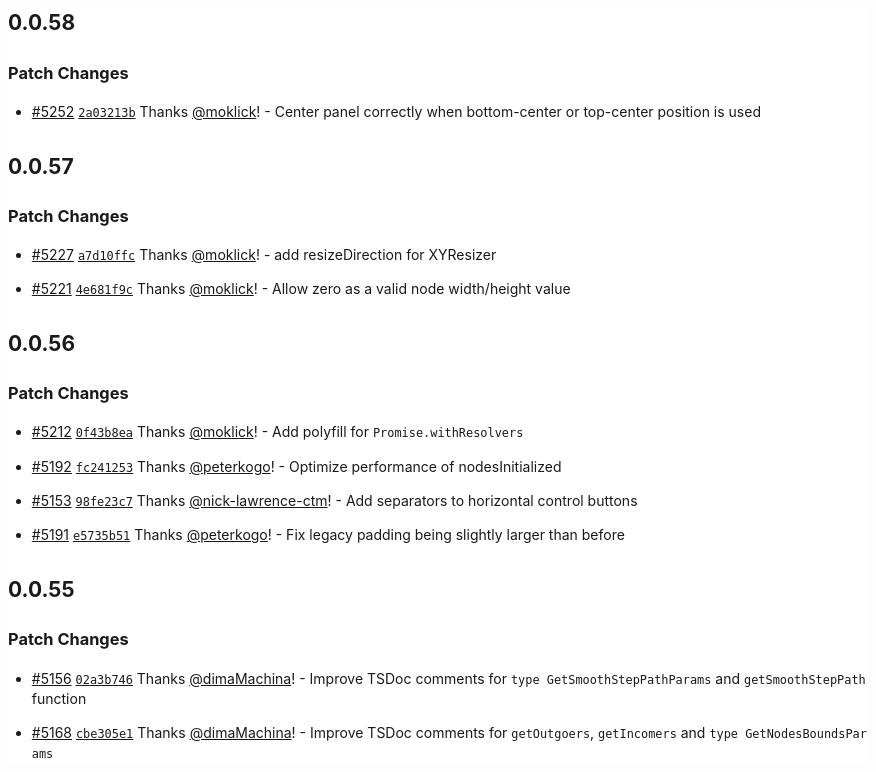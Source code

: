## 0.0.58

### Patch Changes

- [#5252](https://github.com/xyflow/xyflow/pull/5252) [`2a03213b`](https://github.com/xyflow/xyflow/commit/2a03213b0695d504f831579ec9df3f9de2d3e0bd) Thanks [@moklick](https://github.com/moklick)! - Center panel correctly when bottom-center or top-center position is used

## 0.0.57

### Patch Changes

- [#5227](https://github.com/xyflow/xyflow/pull/5227) [`a7d10ffc`](https://github.com/xyflow/xyflow/commit/a7d10ffce5a0195471681980f97b1b5f6c448f35) Thanks [@moklick](https://github.com/moklick)! - add resizeDirection for XYResizer

- [#5221](https://github.com/xyflow/xyflow/pull/5221) [`4e681f9c`](https://github.com/xyflow/xyflow/commit/4e681f9c529c3f4f8b2ac5d25b4db7878c197e14) Thanks [@moklick](https://github.com/moklick)! - Allow zero as a valid node width/height value

## 0.0.56

### Patch Changes

- [#5212](https://github.com/xyflow/xyflow/pull/5212) [`0f43b8ea`](https://github.com/xyflow/xyflow/commit/0f43b8ea45bd293e50e4a86d83868074bb323f13) Thanks [@moklick](https://github.com/moklick)! - Add polyfill for `Promise.withResolvers`

- [#5192](https://github.com/xyflow/xyflow/pull/5192) [`fc241253`](https://github.com/xyflow/xyflow/commit/fc241253d5dba35f5febf411e77dbc5acb91d5d7) Thanks [@peterkogo](https://github.com/peterkogo)! - Optimize performance of nodesInitialized

- [#5153](https://github.com/xyflow/xyflow/pull/5153) [`98fe23c7`](https://github.com/xyflow/xyflow/commit/98fe23c7c2b12972f1b7def866215ce82a86e2c0) Thanks [@nick-lawrence-ctm](https://github.com/nick-lawrence-ctm)! - Add separators to horizontal control buttons

- [#5191](https://github.com/xyflow/xyflow/pull/5191) [`e5735b51`](https://github.com/xyflow/xyflow/commit/e5735b514a54d86ba0ca7bd725e8bfead89fc08e) Thanks [@peterkogo](https://github.com/peterkogo)! - Fix legacy padding being slightly larger than before

## 0.0.55

### Patch Changes

- [#5156](https://github.com/xyflow/xyflow/pull/5156) [`02a3b746`](https://github.com/xyflow/xyflow/commit/02a3b74645799a3f0ce670b69365fa86ecb0616e) Thanks [@dimaMachina](https://github.com/dimaMachina)! - Improve TSDoc comments for `type GetSmoothStepPathParams` and `getSmoothStepPath` function

- [#5168](https://github.com/xyflow/xyflow/pull/5168) [`cbe305e1`](https://github.com/xyflow/xyflow/commit/cbe305e15a5c5d3b92583e0ec12364b2509f49bd) Thanks [@dimaMachina](https://github.com/dimaMachina)! - Improve TSDoc comments for `getOutgoers`, `getIncomers` and `type GetNodesBoundsParams`
